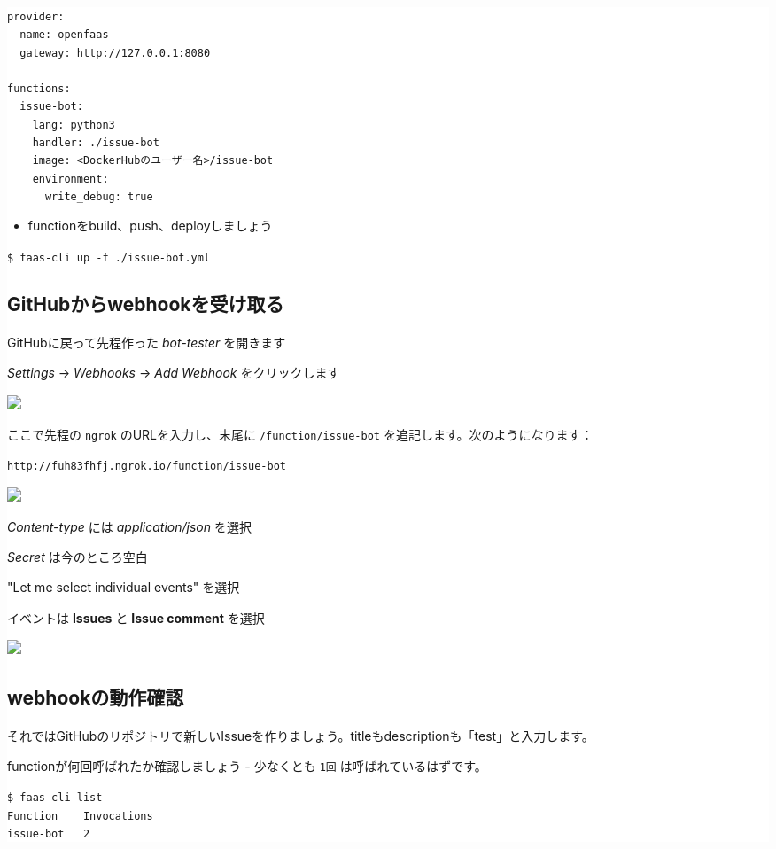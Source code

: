 ```
provider:
  name: openfaas
  gateway: http://127.0.0.1:8080

functions:
  issue-bot:
    lang: python3
    handler: ./issue-bot
    image: <DockerHubのユーザー名>/issue-bot
    environment:
      write_debug: true
```

* functionをbuild、push、deployしましょう

```
$ faas-cli up -f ./issue-bot.yml
```

## GitHubからwebhookを受け取る

GitHubに戻って先程作った *bot-tester* を開きます

*Settings* -> *Webhooks* -> *Add Webhook* をクリックします

![](../../screenshot/add_github_webhook.png)

ここで先程の `ngrok` のURLを入力し、末尾に `/function/issue-bot` を追記します。次のようになります：

```
http://fuh83fhfj.ngrok.io/function/issue-bot
```

![](./screenshot/WebhookURLSettings.png)

*Content-type* には *application/json* を選択

*Secret* は今のところ空白

"Let me select individual events" を選択

イベントは **Issues** と **Issue comment** を選択

![](./screenshot/WebhookEventsSettings.png)

## webhookの動作確認

それではGitHubのリポジトリで新しいIssueを作りましょう。titleもdescriptionも「test」と入力します。

functionが何回呼ばれたか確認しましょう - 少なくとも `1回` は呼ばれているはずです。

```
$ faas-cli list
Function    Invocations
issue-bot   2
```
